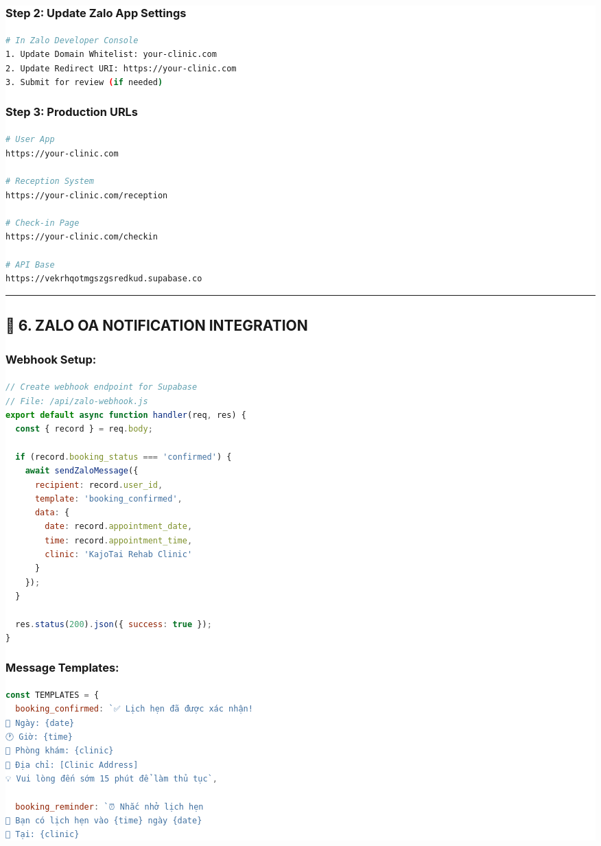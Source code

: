 ### **Step 2: Update Zalo App Settings**
```bash
# In Zalo Developer Console
1. Update Domain Whitelist: your-clinic.com
2. Update Redirect URI: https://your-clinic.com
3. Submit for review (if needed)
```

### **Step 3: Production URLs**
```bash
# User App
https://your-clinic.com

# Reception System  
https://your-clinic.com/reception

# Check-in Page
https://your-clinic.com/checkin

# API Base
https://vekrhqotmgszgsredkud.supabase.co
```

---

## 🔔 **6. ZALO OA NOTIFICATION INTEGRATION**

### **Webhook Setup:**
```javascript
// Create webhook endpoint for Supabase
// File: /api/zalo-webhook.js
export default async function handler(req, res) {
  const { record } = req.body;
  
  if (record.booking_status === 'confirmed') {
    await sendZaloMessage({
      recipient: record.user_id,
      template: 'booking_confirmed',
      data: {
        date: record.appointment_date,
        time: record.appointment_time,
        clinic: 'KajoTai Rehab Clinic'
      }
    });
  }
  
  res.status(200).json({ success: true });
}
```

### **Message Templates:**
```javascript
const TEMPLATES = {
  booking_confirmed: `✅ Lịch hẹn đã được xác nhận!
📅 Ngày: {date}
🕐 Giờ: {time}  
🏥 Phòng khám: {clinic}
📍 Địa chỉ: [Clinic Address]
💡 Vui lòng đến sớm 15 phút để làm thủ tục`,

  booking_reminder: `⏰ Nhắc nhở lịch hẹn
📅 Bạn có lịch hẹn vào {time} ngày {date}
🏥 Tại: {clinic}
```